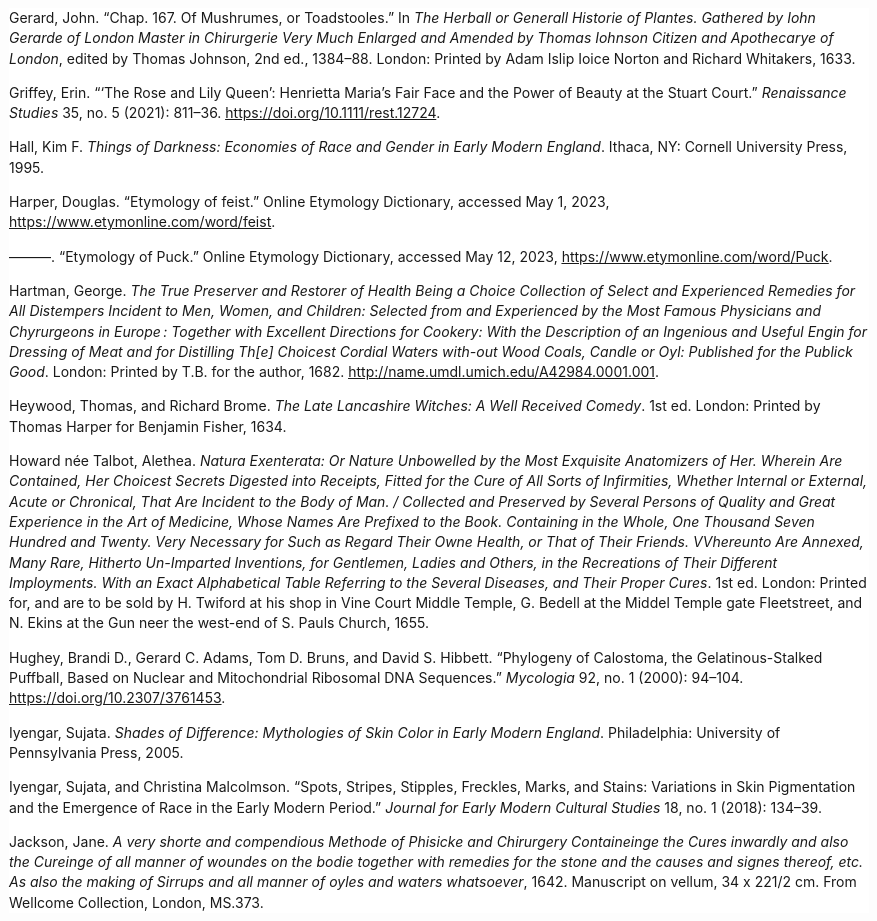 Gerard, John. “Chap. 167. Of Mushrumes, or Toadstooles.” In *The Herball or Generall Historie of Plantes. Gathered by Iohn Gerarde of London Master in Chirurgerie Very Much Enlarged and Amended by Thomas Iohnson Citizen and Apothecarye of London*, edited by Thomas Johnson, 2nd ed., 1384–88. London: Printed by Adam Islip Ioice Norton and Richard Whitakers, 1633.

Griffey, Erin. “‘The Rose and Lily Queen’: Henrietta Maria’s Fair Face and the Power of Beauty at the Stuart Court.” *Renaissance Studies* 35, no. 5 (2021): 811–36. [<u>https://doi.org/10.1111/rest.12724</u>](https://doi.org/10.1111/rest.12724).

Hall, Kim F. *Things of Darkness: Economies of Race and Gender in Early Modern England*. Ithaca, NY: Cornell University Press, 1995.

Harper, Douglas. “Etymology of feist.” Online Etymology Dictionary, accessed May 1, 2023, [<u>https://www.etymonline.com/word/feist</u>](https://www.etymonline.com/word/feist).

———. “Etymology of Puck.” Online Etymology Dictionary, accessed May 12, 2023, [<u>https://www.etymonline.com/word/Puck</u>](https://www.etymonline.com/word/Puck).

Hartman, George. *The True Preserver and Restorer of Health Being a Choice Collection of Select and Experienced Remedies for All Distempers Incident to Men, Women, and Children: Selected from and Experienced by the Most Famous Physicians and Chyrurgeons in Europe : Together with Excellent Directions for Cookery: With the Description of an Ingenious and Useful Engin for Dressing of Meat and for Distilling Th\[e\] Choicest Cordial Waters with-out Wood Coals, Candle or Oyl: Published for the Publick Good*. London: Printed by T.B. for the author, 1682. [<u>http://name.umdl.umich.edu/A42984.0001.001</u>](http://name.umdl.umich.edu/A42984.0001.001).

Heywood, Thomas, and Richard Brome. *The Late Lancashire Witches: A Well Received Comedy*. 1st ed. London: Printed by Thomas Harper for Benjamin Fisher, 1634.

Howard née Talbot, Alethea. *Natura Exenterata: Or Nature Unbowelled by the Most Exquisite Anatomizers of Her. Wherein Are Contained, Her Choicest Secrets Digested into Receipts, Fitted for the Cure of All Sorts of Infirmities, Whether Internal or External, Acute or Chronical, That Are Incident to the Body of Man. / Collected and Preserved by Several Persons of Quality and Great Experience in the Art of Medicine, Whose Names Are Prefixed to the Book. Containing in the Whole, One Thousand Seven Hundred and Twenty. Very Necessary for Such as Regard Their Owne Health, or That of Their Friends. VVhereunto Are Annexed, Many Rare, Hitherto Un-Imparted Inventions, for Gentlemen, Ladies and Others, in the Recreations of Their Different Imployments. With an Exact Alphabetical Table Referring to the Several Diseases, and Their Proper Cures*. 1st ed. London: Printed for, and are to be sold by H. Twiford at his shop in Vine Court Middle Temple, G. Bedell at the Middel Temple gate Fleetstreet, and N. Ekins at the Gun neer the west-end of S. Pauls Church, 1655.

Hughey, Brandi D., Gerard C. Adams, Tom D. Bruns, and David S. Hibbett. “Phylogeny of Calostoma, the Gelatinous-Stalked Puffball, Based on Nuclear and Mitochondrial Ribosomal DNA Sequences.” *Mycologia* 92, no. 1 (2000): 94–104. [<u>https://doi.org/10.2307/3761453</u>](https://doi.org/10.2307/3761453).

Iyengar, Sujata. *Shades of Difference: Mythologies of Skin Color in Early Modern England*. Philadelphia: University of Pennsylvania Press, 2005.

Iyengar, Sujata, and Christina Malcolmson. “Spots, Stripes, Stipples, Freckles, Marks, and Stains: Variations in Skin Pigmentation and the Emergence of Race in the Early Modern Period.” *Journal for Early Modern Cultural Studies* 18, no. 1 (2018): 134–39.

Jackson, Jane. *A very shorte and compendious Methode of Phisicke and Chirurgery Containeinge the Cures inwardly and also the Cureinge of all manner of woundes on the bodie together with remedies for the stone and the causes and signes thereof, etc. As also the making of Sirrups and all manner of oyles and waters whatsoever*, 1642. Manuscript on vellum, 34 x 221/2 cm. From Wellcome Collection, London, MS.373.


[^1]: Richard Brome and Thomas Heywood, *The Late Lancashire Witches: A Well Received Comedy* (London: Printed by Thomas Harper for Benjamin Fisher, 1634), E4v.
[^2]: Laura Seymour, “The Feasting Table as the Gateway to Hell on the Early Modern Stage and Page,” *Renaissance Studies* 34, no. 3 (2020): 400, [<u>https://doi.org/10.1111/rest.12618</u>](https://doi.org/10.1111/rest.12618).
[^3]: Shakespeare William, *The Tempest*, in *Comedies, Histories, & Tragedies (First Folio)*, 1st ed. (London: Edward  Blount & Isaac Jaggard, 1623), 16, 5.1.33, 38-40.
[^4]: Making and Knowing Project, Pamela H. Smith, Naomi Rosenkranz, Tianna Helena Uchacz, Tillmann Taape, Clément Godbarge, Sophie Pitman, Jenny Boulboullé, Joel Klein, Donna Bilak, Marc Smith, and Terry Catapano, eds., *Secrets of Craft and Nature in Renaissance France. A Digital Critical Edition and English Translation of BnF Ms. Fr. 640* (New York: Making and Knowing Project, 2020), [<u>https://edition640.makingandknowing.org/#/folios/20v</u>](https://edition640.makingandknowing.org/#/folios/20v). The untranslated French recipe is the following: “Blanchir la face: Pille de la vesse en eau de cisterne & non aultre & de ceste eau blanchie lave Cella est estime fort singulier Et croy quen fayre de lamydon & en user seroict encores mieulx” (f. 20v).
[^5]: "puffball, n.,” OED Online, March 2023, Oxford University Press, [<u>https://www.oed.com/view/Entry/154185?redirectedFrom=puffball</u>](https://www.oed.com/view/Entry/154185?redirectedFrom=puffball) (accessed April 16, 2023).
[^6]: Harper Douglas, “Etymology of feist,” Online Etymology Dictionary, accessed May 1, 2023, [<u>https://www.etymonline.com/word/feist</u>](https://www.etymonline.com/word/feist); Harper Douglas, “Etymology of feist,” Online Etymology Dictionary,     accessed May 1, 2023, [<u>https://www.etymonline.com/word/feist</u>](https://www.etymonline.com/word/feist).
[^7]: For the most detailed explanation of the etymology of “puffball” and its cognates in Indo-European languages, see Valentina Pavlovna Wasson and R. Gordon Wasson, *Mushrooms, Russia, and History*, vol. 1, 2 vols. (New York: Pantheon Books, 1957), 93–100. For further etymological information, see “bovist zn. ‘zwam (onder meer van het geslacht Bovista).’” *Dutch Etymological Dictionary*, edited by Marlies Philippa et al., online ed. Amsterdam: Amsterdam University Press, 2003-9; Randle Cotgrave, “Pissauliet,” in *A French and English Dictionary*, 3rd ed. (London: Printed by William Hunt, 1660), under the column PIS; Abram Smythe Palmer, *Folk-Etymology; a Dictionary of Verbal Corruptions or Words Perverted in Form or Meaning, by False Derivation or Mistaken Analogy* (London: G. Bell and Sons, 1882), 134.
[^8]: See especially Brandi D. Hughey, Gerard C. Adams, Tom D. Bruns, and David S. Hibbett, “Phylogeny of Calostoma, the   Gelatinous-Stalked Puffball, Based on Nuclear and Mitochondrial Ribosomal DNA Sequences,” *Mycologia* 92, no. 1 (2000): 94–104, [<u>https://doi.org/10.2307/3761453</u>](https://doi.org/10.2307/3761453).
[^9]: Other English, French, and Latin examples of early modern terms denoting puffballs in herbals, medical texts, and recipe books are puckfists, poukisthes, pugfiests, woolfes fystes, earthpuffs, bull-fistes, fusballs, smoakie Toad-stooles, vesse, vesse de loup, Pissauliet, Lupi crepitus, Lucernarum fungus, fungus orbicularis, fungus holetus, Vescie de Lupo, and Pezicae (and a myriad of variant spellings of these words).
[^10]: Theophrastus, *Theophrastus’ Enquiry into Plants and Minor Works on Odours and Weather Signs*, trans. Arthur Hort, vol. 1, 2 vols. (London: William Heinemann, 1916), 1.6.v.9-11, 49.
[^11]: Pliny the Elder, *The Natural History of Pliny*, trans. John Bostock and H. T. Riley, vol. 4, 6 vols. (London: H. G. Bohn, 1856), *Perseus Digital Library*, Tufts University, 19.14.
[^12]: John Parkinson, *Theatrum Botanicum: The Theater of Plants: Or, An Herball of Large Extent: Containing Therein a More Ample and Exact History and Declaration of the Physicall Herbs and Plants ... Distributed into Sundry Classes or Tribes, for the More Easie Knowledge of the Many Herbes of One Nature and Property*, 1st ed. (London: Printed by Tho. Cotes, 1640), 1323-4.
[^13]: John Gerard, “Chap. 167. Of Mushrumes, or Toadstooles.” in *The Herball or Generall Historie of Plantes. Gathered by Iohn Gerarde of London Master in Chirurgerie Very Much Enlarged and Amended by Thomas Iohnson Citizen and Apothecarye of London*, edited by Thomas Johnson, 2nd ed. (London: Printed by Adam Islip Ioice Norton and Richard Whitakers, 1633), 1385.
[^14]: Parkinson, *Theatrum Botanicum*, 1323-4.
[^15]: Ibid.
[^16]: What was likely the phrase “vesse de loup” in the 1st French edition is translated into English as “Wolfes bladder.” This is likely an understandable translation error since “vesse” (“fart”) is extremely similar to “vessie” (“bladder”).
[^17]: Jean Liébault and Charles Estienne, *Maison Rustique, or the Covntrey Farme. Compyled in the French Tongue by Charles Stevens, and Iohn Liebavlt...And Translated into English, by Richard Surflet...Now Newly Reuiewed, Corrected, and Augmented, with Diuers Large Additions...By Gervase Markham*, trans. Gervase Markham and Richard Surflet, 2nd ed. (London: Printed by Adam Islip for John Bill, 1616), 327.
[^18]: Gerard, “Chap. 167,” 1583-4.
[^19]: Francis Bacon, *Sylva Sylvarum, or, A Naturall Historie / Written by the Right Honourable Francis Lo. Verulam Viscount St. Albans; Published after the Author’s Death by William Rawley*, ed. William Rawley, 1st ed. (London: Printed by J.H. for William Lee, 1626), VI.553, 141.
[^20]: Pliny the Elder, *Caii Plinii Secundi Naturalis Historiae Libri XXXVII. III. \[Libri XII-XIX.\] / . Interpretatione et Notis Illustravit Joannes Harduinus,... in Usum Serenissimi Delphini*, ed. Jean Hardouin, vol. 3, 5 vols. (Paris: apud F. Muguet, 1685), 570. The untranslated Latin reads, “quasi fungos sessiles dixeris: sunt ii globosae formae et instar rotundi orbis terrae adhaerent, nullo pede aut cauliculo fulti: qui dum resiccati rumpuntur, tenuissimum pulverem instar fumi evomunt: vulgo Lupi crepitus vocant: nec sunt ii fungi edules.”
[^21]: Gaspard Bauhin, *Pinax Theatri Botanici Caspari Bauhini,... Sive Index Theophrasti Dioscoridis Plinii et Botanicorum Qui a Seculo Scripserunt Opera...* (Basel: Sumptibus & typis Ludovici Regis, 1623), 374-5, [<u>https://gallica.bnf.fr/ark:/12148/bpt6k97448m</u>](https://gallica.bnf.fr/ark:/12148/bpt6k97448m).
[^22]: Steven Blankaart, *Den Neder-landschen herbarius ofte kruid-boek der voornaamste kruiden* (Amsterdam: By Jan ten Hoorn, Boekverkooper over’t Oude Heere Logement, in de Historie-schryver, 1698), 213. The original Dutch version reads, “Het stof in d'oogen vliegende, baard groote moeijelykheid.” See also Franciscus van Sterbeeck, *Theatrum Fungorum Oft Het Tooneel Der Campernoelien* (Antwerp: By I. Iacobs, 1675), 269-74.
[^23]: Parkinson, *Theatrum Botanicum*, 1323-4.
[^24]: Blankaart, *Den Neder-landschen herbarius*, 213.
[^25]: Gerard, “Chap. 167. Of Mushrumes,” 1387. See also Parkinson, *Theatrum Botanicum*, 1323-4.
[^26]: Bacon, *Sylva Sylvarum*, VI.553, 141.
[^27]: Parkinson, *Theatrum Botanicum*, 1323-4.
[^28]: Blankaart, *Den Neder-landschen herbarius*, 213. The original Dutch reads, “Sy werden gebruikt om het bloed te stempen, wanneer eenig lid werd afgeset; want dan werd het op het opene gelegt, en daar een blaas omgewonden.”
[^29]: William Salmon, *Ars Chirurgica, a Compendium of the Theory and Practice of Chirurgery in Seven Books...Shewing the Names, Causes, Signs, Differences, Prognosticks, and Various Intentions of Curing All Kinds of Chirurgick Diseases...:To Which Is Added Pharmacopoeia Chirurgica, or, The Medical Store, Latin and English...*, 1st ed. (London: Printed for J. Dawks...and sold by S. Sprint \[and 6 others\]..., 1698), “Chapter 5.CLXXXVI,” 517.
[^30]: Ibid., 52, 971.
[^31]: Lazare Rivière, *Les Observations de Médecine, de Lazare Rivière,...Qui Contiennent Quatre Centuries de Guérisons Très Remarquables, Auxquelles on a Joint Des Observations Qui Luy Avaient Été Communiquées, Le Tout Mis En François Par M. F. Deboze,...* (Lyon: Chez Jean Certe, Marchand Libraire ruë Merciere, á la Trinité, 1680), 198, [<u>https://gallica.bnf.fr/ark:/12148/bpt6k64731879/f222.image.r=vesse%20de%20loup?rk=150215;2#</u>](https://gallica.bnf.fr/ark:/12148/bpt6k64731879/f222.image.r=vesse%20de%20loup?rk=150215;2#). The text was first published in Latin as bservationes medicæ et curationes insignes Quibus Accesserunt Observationes ab aliis comunicatæ (1646) and was translated into the French vernacular and published in 1680 after Rivière’s death.
[^32]: Kenelm Digby, *Nouveaux Secrets Expérimentéz, Pour Conserver La Beauté Des Dames, et Pour Guérir Plusieurs Sortes de Maladies. Tome 1 / . Tirez Des Mémoires de M. Le Chevalier Digby,…Avec Son Discours Touchant La Guérison Des Plaies Par La Poudre Sympathique...6e Édition, Revûe, Corrigée & Augmentée d’un Volume*, vol. 1, 2 vols. La Haye, Manche, France: A La Haye, Chez Etienne Foulque, Marchand  Libraire, dans le Potte, 1700), 75, [<u>https://gallica.bnf.fr/ark:/12148/bpt6k97822765/f103.image.r=Autre%20Remede%20pour%20arreter%20le%20sang%20du%20nez%20ou%20playe%20%20quoi%20qu</u>](https://gallica.bnf.fr/ark:/12148/bpt6k97822765/f103.image.r=Autre%20Remede%20pour%20arreter%20le%20sang%20du%20nez%20ou%20playe%20%20quoi%20qu). The recipe is Digby’s original French is the following: “Autre Remede pour arreter le sang du nez ou playe, quoi qu'une artere soit    coupee: Vous prendrez de la poudre de certaines balles nommees vessies de loups, et la mettez fort epaisse sur la playe, et si vous avez la balle vous pouvez mettre par dessus la poudre un peu de la partie songeuse de la balle de cote de la queue ou de la tigem et l'attacher dessus la playe: si cela n'arrete d'abord, vous y mettrez encore de ladite poudre.”
[^33]: Johann Jacob Wecker, *A Compendious Chyrurgerie: Gathered, & Translated (Especially) out of Wecker, at the Request of Certaine, but Encreased and Enlightened with Certaine Annotations, Resolutions & Supplyes, Not Impertinent to This Treatise, nor Vnprofitable to the Reader: Published for the Benefite of All His Countreymen, by Ihon Banester Maister in Chyrurgerie*, translated by John Banester, 2nd ed (London: Imprinted by Iohn Windet, for Iohn Harrison the elder, 1585), 458-9.
[^34]: It is possible that van Sterbeeck’s text does mention it since the section on puffballs is quite long but not available in text form, only as a non-searchable PDF, and I unfortunately don’t know Dutch.
[^35]: Liébault and Estienne, *Maison Rustique*, 42, 75, 178, 184, 327-8.
[^36]: Girolamo Ruscelli, *The Secretes of the Reuerende Maister Alexis of Piemount Containyng Excellent Remedies against Diuers Diseases, Woundes, and Other Accidents, with the Manner to Make Distillations, Parfumes, Confitures, Diynges, Colours, Fusions and Meltynges. Translated out of Frenche into Englishe, by Wyllyam Warde*, trans. William Warde, 1st English ed. (London: By Iohn Kingstone for Nicolas Inglande, dwellinge in Poules churchyarde, 1558), 67-75. The text was first published in Italian in 1557.
[^37]: John French, *The Art of Distillation, or, A Treatise of the Choicest Spagiricall Preparations Performed by Way of Distillation Together with the Description of the Chiefest Furnaces & Vessels Used by Ancient and Moderne Chymists : Also, A Discourse of Divers Spagiricall Experiments and Curiosities, and the Anatomy of Gold and Silver with the Chiefest Preparations and Curiosities Thereof, Together with Their Vertues : All Which Are Contained in VI Bookes / Composed by John French...*, 2nd ed. (London: Printed by E. Cotes, for Thomas Williams..., 1653), 44, 47-8, 137, [<u>http://name.umdl.umich.edu/A40448.0001.001</u>](http://name.umdl.umich.edu/A40448.0001.001).
[^38]: George Hartman, *The True Preserver and Restorer of Health Being a Choice Collection of Select and Experienced Remedies for All Distempers Incident to Men, Women, and Children: Selected from and Experienced by the Most Famous Physicians and Chyrurgeons in Europe : Together with Excellent Directions for Cookery: With the Description of an Ingenious and Useful Engin for Dressing of Meat and for Distilling Th\[e\] Choicest Cordial Waters with-out Wood Coals, Candle or Oyl: Published for the Publick Good* (London: Printed by T.B. for the author, 1682), 337-48, [<u>http://name.umdl.umich.edu/A42984.0001.001</u>](http://name.umdl.umich.edu/A42984.0001.001).
[^39]: Alethea Howard née Talbot, *Natura Exenterata: Or Nature Unbowelled by the Most Exquisite Anatomizers of Her. Wherein Are Contained, Her Choicest Secrets Digested into Receipts, Fitted for the Cure of All Sorts of Infirmities, Whether Internal or External, Acute or Chronical, That Are Incident to the Body of Man. / Collected and Preserved by Several Persons of Quality and Great Experience in the Art of Medicine, Whose Names Are Prefixed to the Book. Containing in the Whole, One Thousand Seven Hundred and Twenty. Very Necessary for Such as Regard Their Owne Health, or That of Their Friends. VVhereunto Are Annexed, Many Rare, Hitherto Un-Imparted Inventions, for Gentlemen, Ladies and Others, in the Recreations of Their Different Imployments. With an Exact Alphabetical Table Referring to the Several Diseases, and Their Proper Cures*, 1st ed. (London: Printed for, and are to be sold by H. Twiford at his shop in Vine Court Middle Temple, G. Bedell at the Middel Temple gate Fleetstreet, and N. Ekins at the Gun neer the west-end of S. Pauls Church, 1655), 10, 18, 22, 49, 71, 148, 160, 203, 232, 289, 457.
[^40]: Johann Jacob Wecker, *Cosmeticks: Or, the Beautifying Part of Physick. By Which All Deformities of Nature in Men and Women Are Corrected, Age Renewed, Youth Prolonged, and the Least Impediment, from a Hair to a Tooth, Fairly Amended. With the Most Absolute Physical Rarities for All Ages. Being Familiar Remedies, for Which Every One May Be His Own Apothecary. / All Extracted out of That Eminent Physician John Jeams Wecker, Never yet Extant in the English Tongue before, but Was Promised to the World by Mr. Nic. Culpeper*, trans. Nicholas Culpeper (London: Printed by Tho. Johnson, at the White Cock in Rood-lane, 1660), 15-36. The text is likely a compilation of recipes from across Wecker’s work, specifically his 18-volume book of secrets first published in 1582, which is cited in my bibliography. The 1st English edition of *Cosmeticks or, the beautifying part of physick* appeared in 1633 and went through multiple reprintings in the following decades.
[^41]: Nicholas Culpeper, *The English Physician, or, An Astrologo-Physical Discourse of the Vulgar Herbs of This Nation     Being a Compleat Method of Physick, Whereby a Man May Preserve His Body in Health, or Cure Himself, Being Sick, for Three Pence Charge, with Such Things Onely as Grow in England, They Being Most Fit for English Bodies*, 1st ed. (London: Printed for the benefit of the Commonwealth of England, 1652), 226.
[^42]: Ibid., 267-77.
[^43]: Giambattista della Porta, *Natural Magick by John Baptista Porta, a Neapolitane ; in Twenty Books ... Wherein Are Set Forth All the Riches and Delights of the Natural Sciences, or Magiæ Natvralis Libri Viginti*, 1st English ed. (London: Printed for Thomas Young and Samuel Speed..., 1658), 239.
[^44]: Thomas Jeamson, *Artificiall Embellishments, or Arts Best Directions How to Preserve Beauty or Procure It*, 1st ed. (Oxford: Printed by William Hall, 1665), II.3, 239.
[^45]: Edith Snook, *Women, Beauty and Power in Early Modern England: A Feminist Literary History* (Basingstoke, UK: Palgrave Macmillan, 2011), 22. For examples, see the manuscripts of Mary Doggett (6v, 7v, 14r, 24v, 38r), Jane Jackson (18v, 57r, 57v, 123r, 132v), and Frances Catchmay (f. 22r, 24r, 24v, 25v) cited in my references.
[^46]: For additional texts containing skin-whitening recipes, see John Partridge, *The Treasurie of Commodious Conceits, and Hidden Secretes Commonlie Called The Good Huswiues Closet of Prouision, for the Health of Her Houshold. Meete and Necessarie for the Profitable vse of All Estates. Gathered out of Sundry Experiments, Lately Practised by Men of Great Knowledge: And Now Newly Corrected, and Inlarged, with Diuers Necessary Phisicke Helpes, Not Impertinent to Euery Good Huswife to vse in Her House amongst Her Own Famelie*, 2nd ed. (London: Printed by Richard Jones, at the Rose and Crowne neere Holborne bridge, 1591), D5; Hugh Platt, *Delightes for Ladies to Adorne Their Persons, Tables, Closets, and Distillatories with Beauties, Banquets, Perfumes and Waters*, 1st ed. (London: Printed by Peter Short, 1602), 83-4; Royal College of Physicians of London, *A Physicall Directory, or, A Translation of the London Dispensatory / Made by the Colledge of Physicians in London. Being That Book by     Which All Apothicaries Are Strictly Commanded to Make All Their Physick with Many Hundred Additions Which the Reader May Find in Every Page Marked with This Letter A. Also There Is Added the Use of All the Simples Beginning at the First Page and Ending at the 78 Page. By Nich. Culpeper Gent.*, trans. Nicholas Culpeper (London: Printed for Peter Cole and are to be sold at his shop at the sign of the Printing-presse near to the Royall Exchange, 1649), 276-7 (“ointment of tobacco”), 326; Thomas Vicary and William Turner, *The English Mans Treasure: With the True Anatomie of Mans Bodie: Compiled by That Excellent Chirurgion M. Thomas Vicary Esquier, Sergeant Chirirgion to King Henry the 8. to King Edward the 6. to Queene Marie, and to Our Late Soueraigne Ladie Queene Elizabeth. Whereunto Are Annexed Many Secrets Appertaining to Chirurgerie, with Diuers Excellent Approued Remedies for All Captaines and Souldiers, That Trauell Either by Water or by Land: And for All Diseases, the Which Are in Man or Woman; with Emplaisters of Speciall Cure: With Other Potions and Drinks Approued in Physicke. Also the Rare Treasure of the English Bathes: Written by William Turner, Doctor in Phisicke. Gathered and Set Foorth for the Benefite and Cure of the Poorer Sort of People Who Are Not Able to Goe to the Physitions, by William Bremer, Practitioner in Physicke and Chyurgerie*, 5th ed. (London: By Thomas Creede, 1613), 74, 76, 168, 192; Hannah Woolley, *The Gentlewomans Companion; or, A Guide to the Female Sex Containing Directions of Behaviour, in All Places, Companies, Relations, and Conditions, from Their Childhood down to Old Age: Viz. As, Children to Parents. Scholars to Governours. Single to Servants. Virgins to Suitors. Married to Husbands. Huswifes to the House Mistresses to Servants. Mothers to Children. Widows to the World Prudent to All. With Letters and Discourses upon All Occasions. Whereunto Is Added, a Guide for Cook-Maids, Dairy-Maids, Chamber-Maids, and All Others That Go to Service. The Whole Being an Exact Rule for the Female Sex in General. By Hannah Woolley*, 1st ed. (London: Printed by A. Maxwell for Dorman Newman at the Kings-Arms in the Poultry, 1673), 174.
[^47]: Hieronymus Brunschwig, *The Vertuose Boke of Distyllacyon of the Waters of All Maner of Herbes with the Fygures of the Styllatoryes, Fyrst Made and Compyled by the Thyrte Yeres Study and Labour of the Moste Connynge and Famous Mayster of Phisyke, Master Iherom Bruynswyke. And Now Newly Translated out of Duyche into Englysshe Nat Only to the Synguler Helpe and Profyte of the Surgyens, Phisycyens, and Pothecaryes, but Also of All Maner of People, Parfytely and in Dewe Tyme and Ordre to Lerne to Dystyll All Maner of Herbes, to the Profyte, Cure, and Remedy of All Maner Dysseases and Infirmytees Apparant and Nat Apparant. And Ye Shall Vnderstande That the Waters Be Better than the Herbes, as Auicenna Testefyeth in His Fourthe Conon Saynge That All Maner Medicynes Vsed with Theyr Substance, Febleth and Maketh Aged, and Weke. Cum Gratia et Preuilegio Regali*, 2nd ed. (London: In the flete strete by me Laurens Andrewe, in the sygne of the golden Crosse, 1528), ca. cc viii, 103-4.
[^48]: Snook, Women, Beauty, and Power, 23; John Bulwer, *Anthropometamorphosis: Man Transform’d: Or, The Artificiall Changling, Historically Presented, in the Mad and Cruel Gallantry, Foolish Bravery, Ridiculous Beauty, Filthy Finenesse, and Loathsome Loveliness of Most Nations, Fashioning and Altering Their Bodies from the Mould Intended by Nature; with Figures of Those Transformations. To Which Artificial and Affected Deformations Are Added, All the Native and National Monstrosities That Have Appeared to Disfigure the Humane Fabrick. With a Vindication of the Regular Beauty and Honesty of Nature*, 2nd ed. (London: Printed by William Hunt, 1653), 25.
[^49]: Agnolo Firenzuola, *On the Beauty of Women*, trans. Konrad Eisenbichler and Jacqueline Murray (Philadelphia: University of Pennsylvania Press, 1992), 15
[^50]: Romana Sammern, “Red, White and Black: Colors of Beauty, Tints of Health and Cosmetic Materials in Early Modern English Art Writing,” in *Early Modern Color Worlds*, ed. Sven Dupré et al. (Leiden: Brill, 2015), 114.
[^51]: Ibid., 126; *Snook, Women, Beauty, and Power*, 28; Farah Karim-Cooper, *Cosmetics in Shakespearean and Renaissance Drama*, electronic resource (Edinburgh: Edinburgh University Press, 2006), 7-10, [<u>http://www.columbia.edu/cgi-bin/cul/resolve?clio9580362.001</u>](http://www.columbia.edu/cgi-bin/cul/resolve?clio9580362.001).
[^52]: Erin Griffey, “‘The Rose and Lily Queen’: Henrietta Maria’s Fair Face and the Power of Beauty at the Stuart Court,” *Renaissance Studies* 35, no. 5 (2021): 812, [<u>https://doi.org/10.1111/rest.12724</u>](https://doi.org/10.1111/rest.12724).
[^53]: Ibid., 813; Sujata Iyengar and Christina Malcolmson, “Spots, Stripes, Stipples, Freckles, Marks, and Stains: Variations in Skin Pigmentation and the Emergence of Race in the Early Modern Period,” *Journal for Early Modern Cultural Studies* 18, no. 1 (2018): 134–39.
[^54]: Hannah Murphy, “Skin and Disease in Early Modern Medicine: Jan Jessen’s De Cute, et Cutaneis Affectibus (1601),” *Bulletin of the History of Medicine* 94, no. 2 (2020): 180-2, [<u>https://doi.org/10.1353/bhm.2020.0034</u>](https://doi.org/10.1353/bhm.2020.0034).
[^55]: Ibid., 183.
[^56]: Snook, *Women, Beauty, and Power*, 21; Patricia Berrahou Phillippy, *Painting Women: Cosmetics, Canvases, and Early Modern Culture* (Baltimore: Johns Hopkins University Press, 2006), 5-12; Thomas Tuke, *A Discourse against Painting and Tincturing of Women Wherein the Abominable Sinnes of Murther and Poysoning, Pride and Ambition, Adultery and Witchcraft Are Set Foorth & Discouered. Whereunto Is Added The Picture of a Picture, or, the Character of a Painted Woman*, 1st ed. (London: Imprinted \[by Thomas Creede and Bernard Alsop\] for Edward Marchant, 1616).
[^57]: Dosia Reichardt, “‘Their Faces Are Not Their Own:’ Powders, Patches and Paint in Seventeenth-Century Poetry,” *Dalhousie Review* 84, no. 2 (2004): 213.
[^58]: Snook, *Women, Beauty, and Power*, 21-2; Phillippy, *Painting Women*, 13.
[^59]: Texts I haven’t mentioned in this are include the following: Annette Drew-Bear, *Painted Faces on the Renaissance Stage : The Moral Significance of Face-Painting Conventions* (Lewisburg, PA: Bucknell University Press, 1994); Farah Karim-Cooper, “Early Modern Cosmetic Culture,” in *Cosmetics in Shakespearean and Renaissance Drama*, ed. Farah Karim-Cooper (Edinburgh: Edinburgh Universit Press, 2006), 34–66, [<u>https://doi.org/10.3366/edinburgh/9780748619931.003.0002</u>](https://doi.org/10.3366/edinburgh/9780748619931.003.0002); Andrea Ria Stevens, *Inventions of the Skin : The Painted Body in Early English Drama, 1400-1642*, Edinburgh Critical Studies in Renaissance Culture (Edinburgh: Edinburgh University Press, 2013).
[^60]: Kim F. Hall, *Things of Darkness: Economies of Race and Gender in Early Modern England* (Ithaca, NY: Cornell University Press, 1995), 6.
[^61]: For the Pliny reference, see A. Petit, “Skin Lightening and Its Motives: A Historical Overview,” *Annales de Dermatologie et de Vénéréologie* 146, no. 5 (2019): 400, [<u>https://doi.org/10.1016/j.annder.2019.04.017</u>](https://doi.org/10.1016/j.annder.2019.04.017).
[^62]: Kimberly Poitevin, “Inventing Whiteness: Cosmetics, Race, and Women in Early Modern England,” *Journal for Early Modern Cultural Studies* 11, no. 1 (2011): 82.
[^63]: Sujata Iyengar, *Shades of Difference: Mythologies of Skin Color in Early Modern England* (Philadelphia: University of Pennsylvania Press, 2005), 133.
[^64]: Kim F. Hall, *Things of Darkness*, 4.
[^65]: Royal College of London, *A physicall directory, or, A translation of the London dispensatory*, 276-7.
[^66]: Josie Schoel, “Cosmetics, Whiteness, and Fashioning Early Modern Englishness,” *Studies in English Literature, 1500 - 1900* 60, no. 1 (2020): 18-19, [<u>https://doi.org/10.1353/sel.2020.0000</u>](https://doi.org/10.1353/sel.2020.0000).
[^67]: Fokko Jan Dijksterhuis, “Understandings of Colors: Varieties of Theories in the Color Worlds of the Early Seventeenth Century,” in *Early Modern Color Worlds*, ed. Sven Dupré et al. (Leiden: Brill, 2015), 227–47.
[^68]: Ibid., 246
[^69]: William Langham, *The Garden of Health Conteyning the Sundry Rare and Hidden Vertues and Properties of All Kindes of Simples and Plants, Together with the Maner How They Are to Be Vsed and Applyed in Medicine for the Health of Mans Body, against Diuers Diseases and Infirmities Most Common amongst Men. Gathered by the Long Experience and Industrie of William Langham, Practitioner in Phisicke*, 1st ed. (London: By the deputies of Christopher Barker, 1579), 59-60.
[^70]: Petrović Predrag et al., “The Impact of Puffball Autolysis on Selected Chemical and Biological Properties: Puffball Extracts as Potential Ingredients of Skin-Care Products,” *Archives of Biological Sciences* 71, no. 4 (January 1, 2019): 721–33, [<u>https://doi.org/10.2298/ABS190725055P</u>](https://doi.org/10.2298/ABS190725055P).
[^71]: For ceruse and mercury sublimate use, see Iyengar, *Shades of Difference*, 131; Sammern, “Red, White, and Black,” 135-7; Neville Williams, *Powder and Paint: A History of the Englishwoman’s Toilet, Elizabeth I-Elizabeth II* (London: Longmans, 1957), 15-16.
[^72]: Petit, “Skin lightening,” 401.